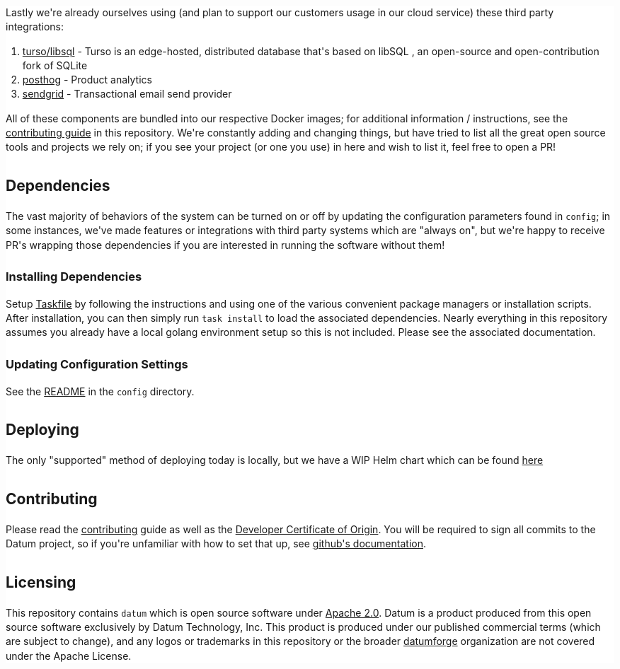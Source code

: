 Lastly we're already ourselves using (and plan to support our customers usage in our cloud service) these third party integrations:

1. [turso/libsql](https://github.com/tursodatabase/libsql) - Turso is an edge-hosted, distributed database that's based on libSQL , an open-source and open-contribution fork of SQLite
1. [posthog](https://posthog.com/) - Product analytics
1. [sendgrid](https://sendgrid.com/en-us) - Transactional email send provider

All of these components are bundled into our respective Docker images; for additional information / instructions, see the [contributing guide](.github/CONTRIBUTING.md) in this repository. We're constantly adding and changing things, but have tried to list all the great open source tools and projects we rely on; if you see your project (or one you use) in here and wish to list it, feel free to open a PR!

## Dependencies

The vast majority of behaviors of the system can be turned on or off by updating the configuration parameters found in `config`; in some instances, we've made features or integrations with third party systems which are "always on", but we're happy to receive PR's wrapping those dependencies if you are interested in running the software without them!

### Installing Dependencies

Setup [Taskfile](https://taskfile.dev/installation/) by following the instructions and using one of the various convenient package managers or installation scripts. After installation, you can then simply run `task install` to load the associated dependencies. Nearly everything in this repository assumes you already have a local golang environment setup so this is not included. Please see the associated documentation.

### Updating Configuration Settings

See the [README](/config/README.md) in the `config` directory.

## Deploying

The only "supported" method of deploying today is locally, but we have a WIP Helm chart which can be found [here](https://github.com/datumforge/helm-charts)

## Contributing

Please read the [contributing](.github/CONTRIBUTING.md) guide as well as the [Developer Certificate of Origin](https://developercertificate.org/). You will be required to sign all commits to the Datum project, so if you're unfamiliar with how to set that up, see [github's documentation](https://docs.github.com/en/authentication/managing-commit-signature-verification/about-commit-signature-verification).

## Licensing

This repository contains `datum` which is open source software under [Apache 2.0](LICENSE). Datum is a product produced from this open source software exclusively by Datum Technology, Inc. This product is produced under our published commercial terms (which are subject to change), and any logos or trademarks in this repository or the broader [datumforge](https://github.com/datumforge) organization are not covered under the Apache License.
